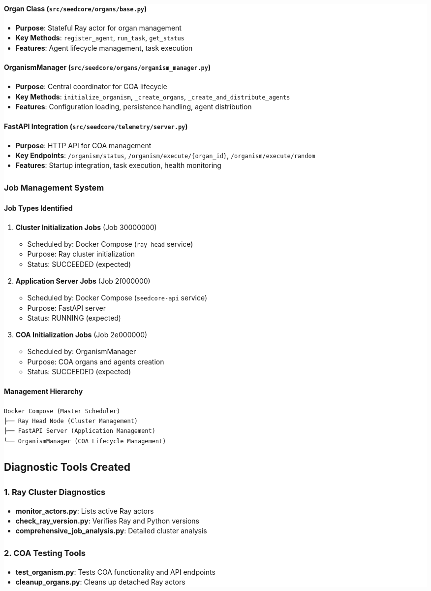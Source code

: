 #### Organ Class (`src/seedcore/organs/base.py`)
- **Purpose**: Stateful Ray actor for organ management
- **Key Methods**: `register_agent`, `run_task`, `get_status`
- **Features**: Agent lifecycle management, task execution

#### OrganismManager (`src/seedcore/organs/organism_manager.py`)
- **Purpose**: Central coordinator for COA lifecycle
- **Key Methods**: `initialize_organism`, `_create_organs`, `_create_and_distribute_agents`
- **Features**: Configuration loading, persistence handling, agent distribution

#### FastAPI Integration (`src/seedcore/telemetry/server.py`)
- **Purpose**: HTTP API for COA management
- **Key Endpoints**: `/organism/status`, `/organism/execute/{organ_id}`, `/organism/execute/random`
- **Features**: Startup integration, task execution, health monitoring

### Job Management System

#### Job Types Identified
1. **Cluster Initialization Jobs** (Job 30000000)
   - Scheduled by: Docker Compose (`ray-head` service)
   - Purpose: Ray cluster initialization
   - Status: SUCCEEDED (expected)

2. **Application Server Jobs** (Job 2f000000)
   - Scheduled by: Docker Compose (`seedcore-api` service)
   - Purpose: FastAPI server
   - Status: RUNNING (expected)

3. **COA Initialization Jobs** (Job 2e000000)
   - Scheduled by: OrganismManager
   - Purpose: COA organs and agents creation
   - Status: SUCCEEDED (expected)

#### Management Hierarchy
```
Docker Compose (Master Scheduler)
├── Ray Head Node (Cluster Management)
├── FastAPI Server (Application Management)
└── OrganismManager (COA Lifecycle Management)
```

## Diagnostic Tools Created

### 1. Ray Cluster Diagnostics
- **monitor_actors.py**: Lists active Ray actors
- **check_ray_version.py**: Verifies Ray and Python versions
- **comprehensive_job_analysis.py**: Detailed cluster analysis

### 2. COA Testing Tools
- **test_organism.py**: Tests COA functionality and API endpoints
- **cleanup_organs.py**: Cleans up detached Ray actors
